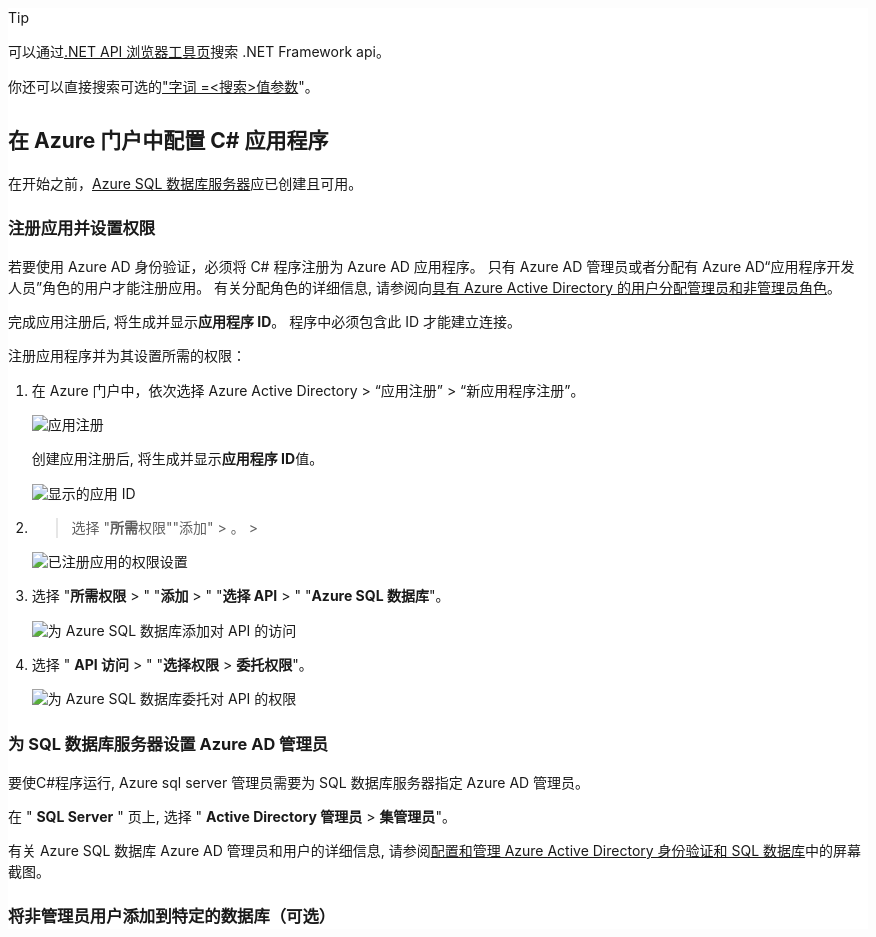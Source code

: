 > [!TIP]
> 可以通过[.NET API 浏览器工具页](https://docs.microsoft.com/dotnet/api/)搜索 .NET Framework api。
>
> 你还可以直接搜索可选的["字词 =&lt;搜索&gt;值参数](https://docs.microsoft.com/dotnet/api/?term=SqlAuthenticationMethod)"。

## <a name="configure-your-c-application-in-the-azure-portal"></a>在 Azure 门户中配置 C# 应用程序

在开始之前，[Azure SQL 数据库服务器](sql-database-get-started-portal.md)应已创建且可用。

### <a name="register-your-app-and-set-permissions"></a>注册应用并设置权限

若要使用 Azure AD 身份验证，必须将 C# 程序注册为 Azure AD 应用程序。 只有 Azure AD 管理员或者分配有 Azure AD“应用程序开发人员”角色的用户才能注册应用。 有关分配角色的详细信息, 请参阅向[具有 Azure Active Directory 的用户分配管理员和非管理员角色](https://docs.microsoft.com/azure/active-directory/fundamentals/active-directory-users-assign-role-azure-portal)。

完成应用注册后, 将生成并显示**应用程序 ID**。 程序中必须包含此 ID 才能建立连接。

注册应用程序并为其设置所需的权限：

1. 在 Azure 门户中，依次选择 Azure Active Directory > “应用注册” > “新应用程序注册”。

    ![应用注册](media/active-directory-interactive-connect-azure-sql-db/image1.png)

    创建应用注册后, 将生成并显示**应用程序 ID**值。

    ![显示的应用 ID](media/active-directory-interactive-connect-azure-sql-db/image2.png)

2.  > 选择 "**所需**权限""添加" > 。 > 

    ![已注册应用的权限设置](media/active-directory-interactive-connect-azure-sql-db/sshot-registered-app-settings-required-permissions-add-api-access-c32.png)

3. 选择 "**所需权限** > " "**添加** > " "**选择 API** > " "**Azure SQL 数据库**"。

    ![为 Azure SQL 数据库添加对 API 的访问](media/active-directory-interactive-connect-azure-sql-db/sshot-registered-app-settings-required-permissions-add-api-access-Azure-sql-db-d11.png)

4. 选择 " **API 访问** > " "**选择权限** > **委托权限**"。

    ![为 Azure SQL 数据库委托对 API 的权限](media/active-directory-interactive-connect-azure-sql-db/sshot-add-api-access-azure-sql-db-delegated-permissions-checkbox-e14.png)

### <a name="set-an-azure-ad-admin-for-your-sql-database-server"></a>为 SQL 数据库服务器设置 Azure AD 管理员

要使C#程序运行, Azure sql server 管理员需要为 SQL 数据库服务器指定 Azure AD 管理员。 

在 " **SQL Server** " 页上, 选择 " **Active Directory 管理员** > **集管理员**"。

有关 Azure SQL 数据库 Azure AD 管理员和用户的详细信息, 请参阅[配置和管理 Azure Active Directory 身份验证和 SQL 数据库](sql-database-aad-authentication-configure.md#provision-an-azure-active-directory-administrator-for-your-azure-sql-database-server)中的屏幕截图。

### <a name="add-a-non-admin-user-to-a-specific-database-optional"></a>将非管理员用户添加到特定的数据库（可选）
